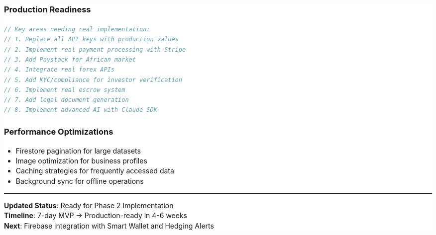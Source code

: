 ### Production Readiness
```javascript
// Key areas needing real implementation:
// 1. Replace all API keys with production values
// 2. Implement real payment processing with Stripe
// 3. Add Paystack for African market
// 4. Integrate real forex APIs
// 5. Add KYC/compliance for investor verification
// 6. Implement real escrow system
// 7. Add legal document generation
// 8. Implement advanced AI with Claude SDK
```

### Performance Optimizations
- Firestore pagination for large datasets
- Image optimization for business profiles
- Caching strategies for frequently accessed data
- Background sync for offline operations

---

**Updated Status**: Ready for Phase 2 Implementation  
**Timeline**: 7-day MVP → Production-ready in 4-6 weeks  
**Next**: Firebase integration with Smart Wallet and Hedging Alerts